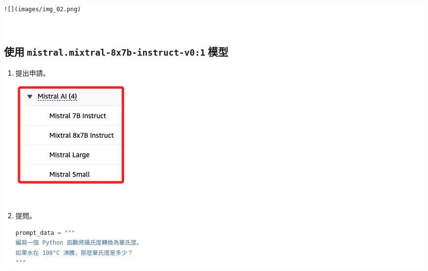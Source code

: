     ![](images/img_02.png)

<br>

## 使用 `mistral.mixtral-8x7b-instruct-v0:1` 模型

1. 提出申請。

    ![](images/img_01.png)

<br>

2. 提問。

    ```python
    prompt_data = """
    編寫一個 Python 函數將攝氏度轉換為華氏度。
    如果水在 100°C 沸騰，那麼華氏度是多少？
    """
    ```
